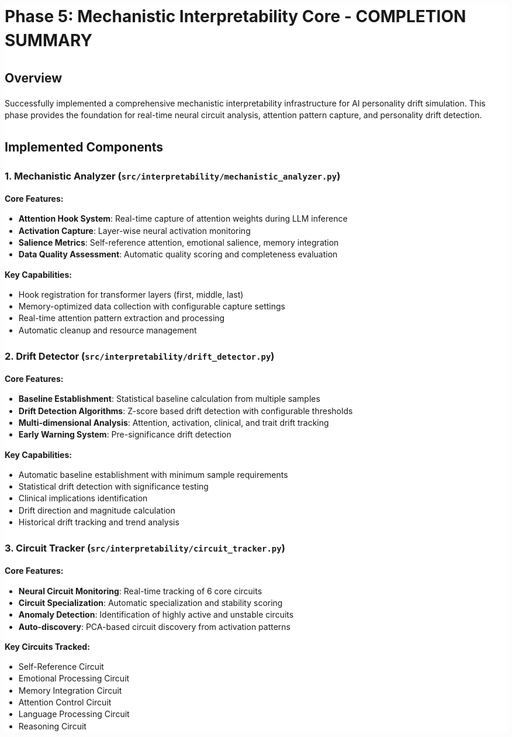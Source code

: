 # Phase 5: Mechanistic Interpretability Core - COMPLETION SUMMARY

## Overview
Successfully implemented a comprehensive mechanistic interpretability infrastructure for AI personality drift simulation. This phase provides the foundation for real-time neural circuit analysis, attention pattern capture, and personality drift detection.

## Implemented Components

### 1. Mechanistic Analyzer (`src/interpretability/mechanistic_analyzer.py`)
**Core Features:**
- **Attention Hook System**: Real-time capture of attention weights during LLM inference
- **Activation Capture**: Layer-wise neural activation monitoring
- **Salience Metrics**: Self-reference attention, emotional salience, memory integration
- **Data Quality Assessment**: Automatic quality scoring and completeness evaluation

**Key Capabilities:**
- Hook registration for transformer layers (first, middle, last)
- Memory-optimized data collection with configurable capture settings
- Real-time attention pattern extraction and processing
- Automatic cleanup and resource management

### 2. Drift Detector (`src/interpretability/drift_detector.py`)
**Core Features:**
- **Baseline Establishment**: Statistical baseline calculation from multiple samples
- **Drift Detection Algorithms**: Z-score based drift detection with configurable thresholds
- **Multi-dimensional Analysis**: Attention, activation, clinical, and trait drift tracking
- **Early Warning System**: Pre-significance drift detection

**Key Capabilities:**
- Automatic baseline establishment with minimum sample requirements
- Statistical drift detection with significance testing
- Clinical implications identification
- Drift direction and magnitude calculation
- Historical drift tracking and trend analysis

### 3. Circuit Tracker (`src/interpretability/circuit_tracker.py`)
**Core Features:**
- **Neural Circuit Monitoring**: Real-time tracking of 6 core circuits
- **Circuit Specialization**: Automatic specialization and stability scoring
- **Anomaly Detection**: Identification of highly active and unstable circuits
- **Auto-discovery**: PCA-based circuit discovery from activation patterns

**Key Circuits Tracked:**
- Self-Reference Circuit
- Emotional Processing Circuit
- Memory Integration Circuit
- Attention Control Circuit
- Language Processing Circuit
- Reasoning Circuit
